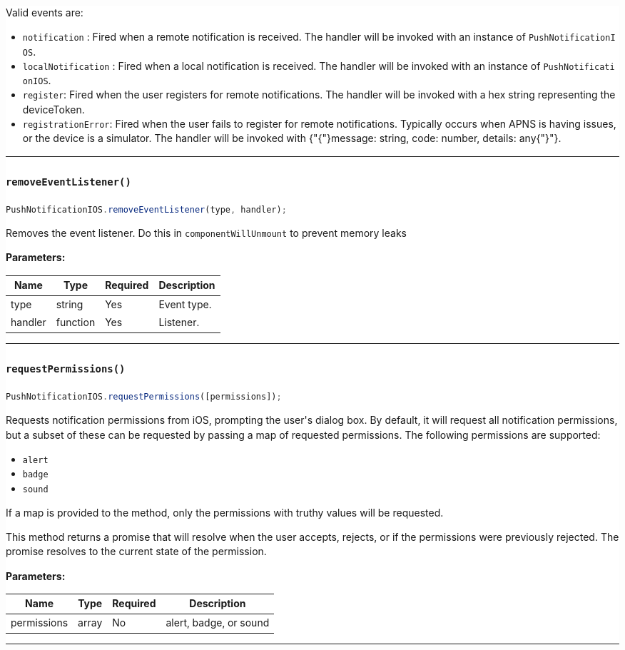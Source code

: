 Valid events are:

- `notification` : Fired when a remote notification is received. The handler will be invoked with an instance of `PushNotificationIOS`.
- `localNotification` : Fired when a local notification is received. The handler will be invoked with an instance of `PushNotificationIOS`.
- `register`: Fired when the user registers for remote notifications. The handler will be invoked with a hex string representing the deviceToken.
- `registrationError`: Fired when the user fails to register for remote notifications. Typically occurs when APNS is having issues, or the device is a simulator. The handler will be invoked with {"{"}message: string, code: number, details: any{"}"}.

---

### `removeEventListener()`

```jsx
PushNotificationIOS.removeEventListener(type, handler);
```

Removes the event listener. Do this in `componentWillUnmount` to prevent memory leaks

**Parameters:**

| Name    | Type     | Required | Description |
| ------- | -------- | -------- | ----------- |
| type    | string   | Yes      | Event type. |
| handler | function | Yes      | Listener.   |

---

### `requestPermissions()`

```jsx
PushNotificationIOS.requestPermissions([permissions]);
```

Requests notification permissions from iOS, prompting the user's dialog box. By default, it will request all notification permissions, but a subset of these can be requested by passing a map of requested permissions. The following permissions are supported:

- `alert`
- `badge`
- `sound`

If a map is provided to the method, only the permissions with truthy values will be requested.

This method returns a promise that will resolve when the user accepts, rejects, or if the permissions were previously rejected. The promise resolves to the current state of the permission.

**Parameters:**

| Name        | Type  | Required | Description            |
| ----------- | ----- | -------- | ---------------------- |
| permissions | array | No       | alert, badge, or sound |

---
